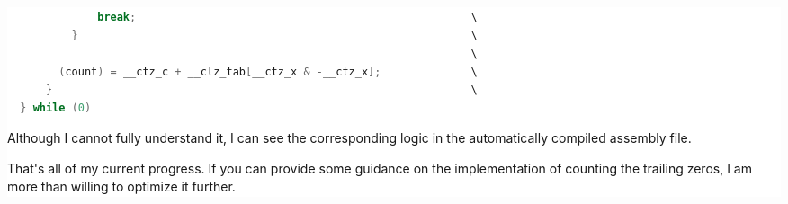 ```c
              break;                                                    \
          }                                                             \
                                                                        \
        (count) = __ctz_c + __clz_tab[__ctz_x & -__ctz_x];              \
      }                                                                 \
  } while (0)
```

Although I cannot fully understand it, I can see the corresponding logic in the automatically compiled assembly file.

That's all of my current progress. If you can provide some guidance on the implementation of counting the trailing zeros, I am more than willing to optimize it further.
